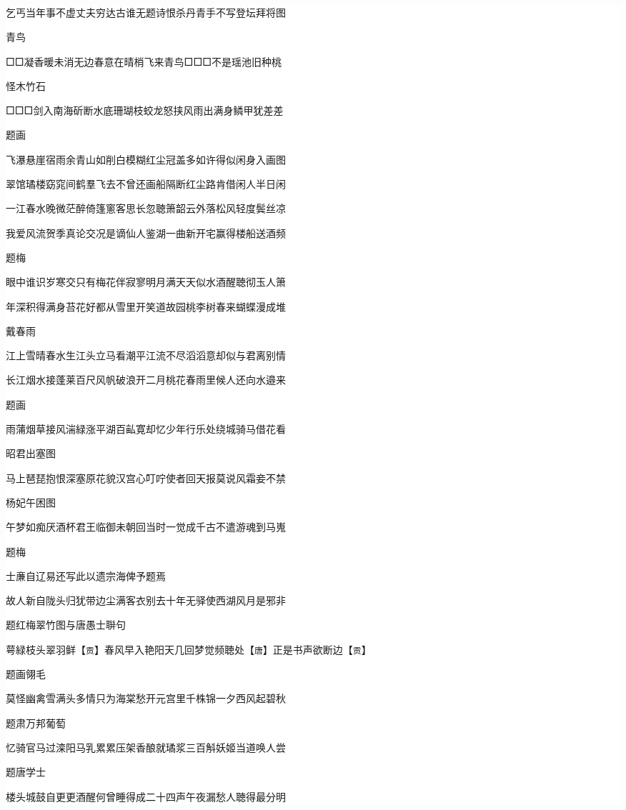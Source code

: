 乞丐当年事不虚丈夫穷达古谁无题诗恨杀丹青手不写登坛拜将图  

青鸟  

□□凝香暖未消无边春意在晴梢飞来青鸟□□□不是瑶池旧种桃  

怪木竹石  

□□□剑入南海斫断水底珊瑚枝蛟龙怒挟风雨出满身鳞甲犹差差  

题画  

飞瀑悬崖宿雨余青山如削白模糊红尘冠盖多如许得似闲身入画图  

翠馆璚楼窈窕间鹤羣飞去不曾还画船隔断红尘路肯借闲人半日闲  

一江春水晚微茫醉倚篷窻客思长忽聴箫韶云外落松风轻度鬓丝凉  

我爱风流贺季真论交况是谪仙人鉴湖一曲新开宅赢得楼船送酒频  

题梅  

眼中谁识岁寒交只有梅花伴寂寥明月满天天似水酒醒聴彻玉人箫  

年深积得满身苔花好都从雪里开笑道故园桃李树春来蝴蝶漫成堆  

戴春雨  

江上雪晴春水生江头立马看潮平江流不尽滔滔意却似与君离别情  

长江烟水接蓬莱百尺风帆破浪开二月桃花春雨里候人还向水邉来  

题画  

雨蒲烟草接风湍緑涨平湖百畆寛却忆少年行乐处绕城骑马借花看  

昭君出塞图  

马上琶琵抱恨深塞原花貌汉宫心叮咛使者回天报莫说风霜妾不禁  

杨妃午困图  

午梦如痴厌酒杯君王临御未朝回当时一觉成千古不遣游魂到马嵬  

题梅  

士亷自辽易还写此以遗宗海俾予题焉  

故人新自陇头归犹带边尘满客衣别去十年无驿使西湖风月是邪非  

题红梅翠竹图与唐愚士聨句  

萼緑枝头翠羽鲜【`贡`】春风早入艳阳天几回梦觉频聴处【`唐`】正是书声欲断边【`贡`】  

题画翎毛  

莫怪幽禽雪满头多情只为海棠愁开元宫里千株锦一夕西风起碧秋  

题肃万邦葡萄  

忆骑官马过滦阳马乳累累压架香酿就璚浆三百斛妖姬当道唤人尝  

题唐学士  

楼头城鼓自更更酒醒何曾睡得成二十四声午夜漏愁人聴得最分明  
